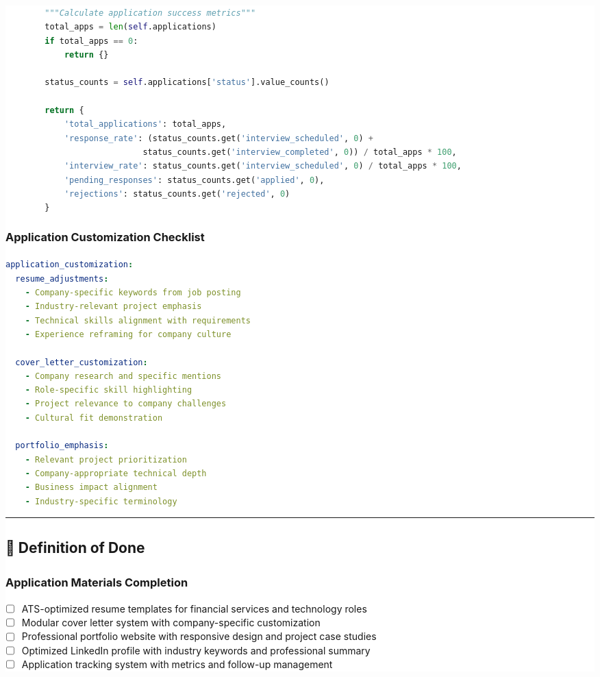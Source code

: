 ```python
        """Calculate application success metrics"""
        total_apps = len(self.applications)
        if total_apps == 0:
            return {}
        
        status_counts = self.applications['status'].value_counts()
        
        return {
            'total_applications': total_apps,
            'response_rate': (status_counts.get('interview_scheduled', 0) + 
                            status_counts.get('interview_completed', 0)) / total_apps * 100,
            'interview_rate': status_counts.get('interview_scheduled', 0) / total_apps * 100,
            'pending_responses': status_counts.get('applied', 0),
            'rejections': status_counts.get('rejected', 0)
        }
```

### **Application Customization Checklist**
```yaml
application_customization:
  resume_adjustments:
    - Company-specific keywords from job posting
    - Industry-relevant project emphasis
    - Technical skills alignment with requirements
    - Experience reframing for company culture
  
  cover_letter_customization:
    - Company research and specific mentions
    - Role-specific skill highlighting
    - Project relevance to company challenges
    - Cultural fit demonstration
  
  portfolio_emphasis:
    - Relevant project prioritization
    - Company-appropriate technical depth
    - Business impact alignment
    - Industry-specific terminology
```

---

## 🎯 **Definition of Done**

### **Application Materials Completion**
- [ ] ATS-optimized resume templates for financial services and technology roles
- [ ] Modular cover letter system with company-specific customization
- [ ] Professional portfolio website with responsive design and project case studies
- [ ] Optimized LinkedIn profile with industry keywords and professional summary
- [ ] Application tracking system with metrics and follow-up management
